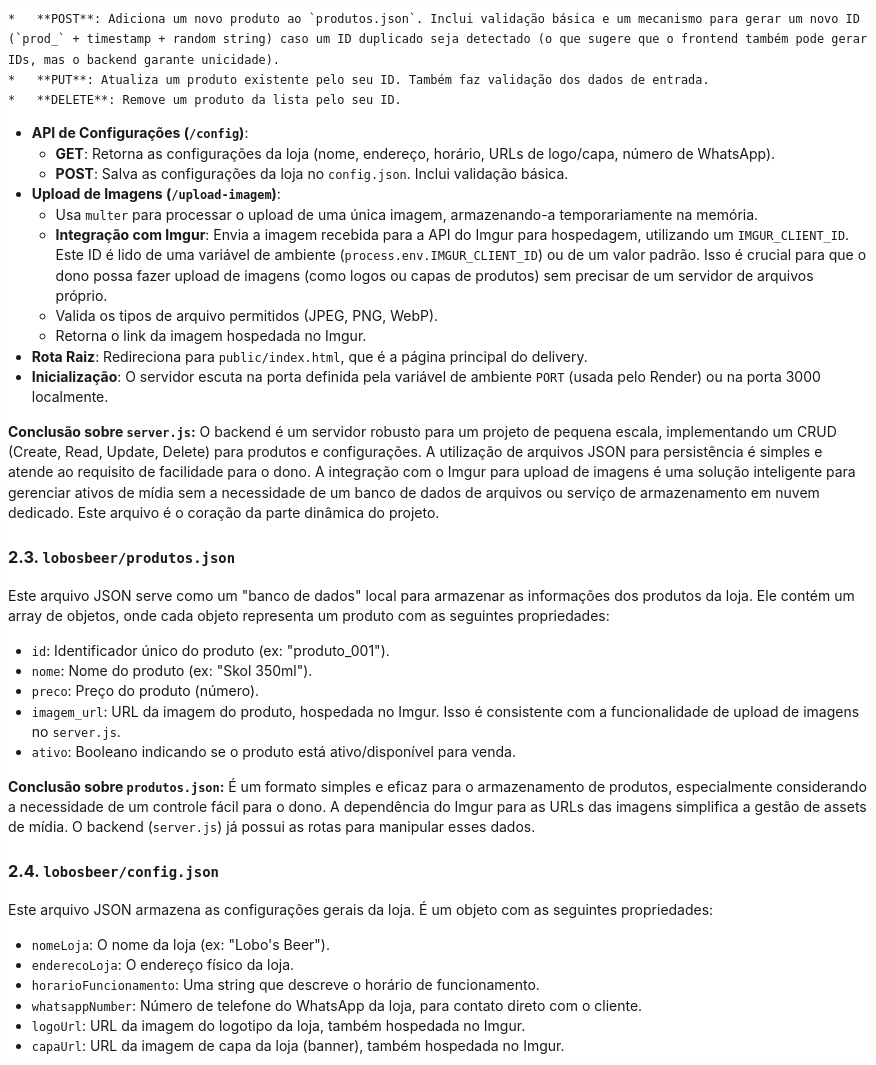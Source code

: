     *   **POST**: Adiciona um novo produto ao `produtos.json`. Inclui validação básica e um mecanismo para gerar um novo ID (`prod_` + timestamp + random string) caso um ID duplicado seja detectado (o que sugere que o frontend também pode gerar IDs, mas o backend garante unicidade).
    *   **PUT**: Atualiza um produto existente pelo seu ID. Também faz validação dos dados de entrada.
    *   **DELETE**: Remove um produto da lista pelo seu ID.
*   **API de Configurações (`/config`)**:
    *   **GET**: Retorna as configurações da loja (nome, endereço, horário, URLs de logo/capa, número de WhatsApp).
    *   **POST**: Salva as configurações da loja no `config.json`. Inclui validação básica.
*   **Upload de Imagens (`/upload-imagem`)**:
    *   Usa `multer` para processar o upload de uma única imagem, armazenando-a temporariamente na memória.
    *   **Integração com Imgur**: Envia a imagem recebida para a API do Imgur para hospedagem, utilizando um `IMGUR_CLIENT_ID`. Este ID é lido de uma variável de ambiente (`process.env.IMGUR_CLIENT_ID`) ou de um valor padrão. Isso é crucial para que o dono possa fazer upload de imagens (como logos ou capas de produtos) sem precisar de um servidor de arquivos próprio.
    *   Valida os tipos de arquivo permitidos (JPEG, PNG, WebP).
    *   Retorna o link da imagem hospedada no Imgur.
*   **Rota Raiz**: Redireciona para `public/index.html`, que é a página principal do delivery.
*   **Inicialização**: O servidor escuta na porta definida pela variável de ambiente `PORT` (usada pelo Render) ou na porta 3000 localmente.

**Conclusão sobre `server.js`:** O backend é um servidor robusto para um projeto de pequena escala, implementando um CRUD (Create, Read, Update, Delete) para produtos e configurações. A utilização de arquivos JSON para persistência é simples e atende ao requisito de facilidade para o dono. A integração com o Imgur para upload de imagens é uma solução inteligente para gerenciar ativos de mídia sem a necessidade de um banco de dados de arquivos ou serviço de armazenamento em nuvem dedicado. Este arquivo é o coração da parte dinâmica do projeto.

### 2.3. `lobosbeer/produtos.json`

Este arquivo JSON serve como um "banco de dados" local para armazenar as informações dos produtos da loja. Ele contém um array de objetos, onde cada objeto representa um produto com as seguintes propriedades:

*   `id`: Identificador único do produto (ex: "produto_001").
*   `nome`: Nome do produto (ex: "Skol 350ml").
*   `preco`: Preço do produto (número).
*   `imagem_url`: URL da imagem do produto, hospedada no Imgur. Isso é consistente com a funcionalidade de upload de imagens no `server.js`.
*   `ativo`: Booleano indicando se o produto está ativo/disponível para venda.

**Conclusão sobre `produtos.json`:** É um formato simples e eficaz para o armazenamento de produtos, especialmente considerando a necessidade de um controle fácil para o dono. A dependência do Imgur para as URLs das imagens simplifica a gestão de assets de mídia. O backend (`server.js`) já possui as rotas para manipular esses dados.

### 2.4. `lobosbeer/config.json`

Este arquivo JSON armazena as configurações gerais da loja. É um objeto com as seguintes propriedades:

*   `nomeLoja`: O nome da loja (ex: "Lobo's Beer").
*   `enderecoLoja`: O endereço físico da loja.
*   `horarioFuncionamento`: Uma string que descreve o horário de funcionamento.
*   `whatsappNumber`: Número de telefone do WhatsApp da loja, para contato direto com o cliente.
*   `logoUrl`: URL da imagem do logotipo da loja, também hospedada no Imgur.
*   `capaUrl`: URL da imagem de capa da loja (banner), também hospedada no Imgur.
